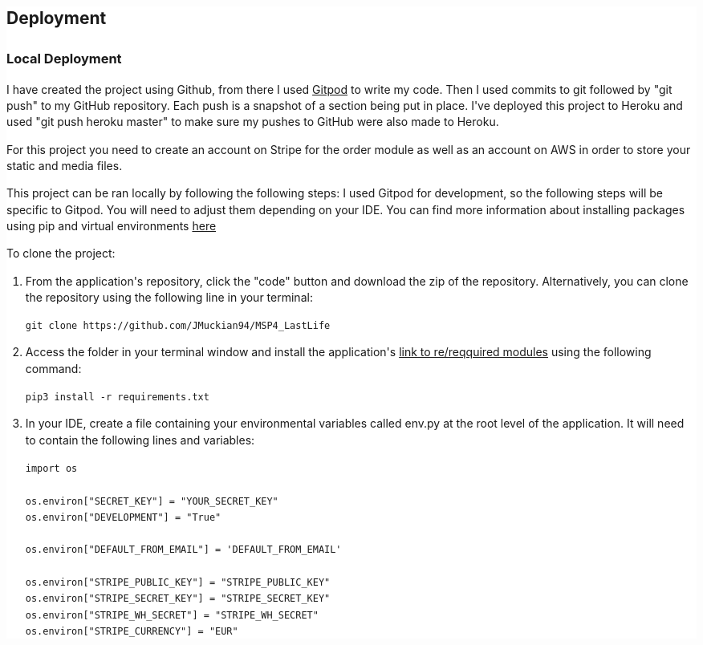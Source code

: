 ## **Deployment**

### Local Deployment

I have created the project using Github, from there I used [Gitpod](https://gitpod.io/) to write my code. 
Then I used commits to git followed by "git push" to my GitHub repository. Each push is a snapshot of a section being put in place.
I've deployed this project to Heroku and used "git push heroku master" to make sure my pushes to GitHub were also made to Heroku. 

For this project you need to create an account on Stripe for the order module as well as an account on AWS in order to store your static and media files.

This project can be ran locally by following the following steps: 
I used Gitpod for development, so the following steps will be specific to Gitpod. 
You will need to adjust them depending on your IDE. You can find more information about installing packages using pip and virtual environments [here](https://packaging.python.org/guides/installing-using-pip-and-virtual-environments/)

To clone the project: 

1. From the application's repository, click the "code" button and download the zip of the repository.
    Alternatively, you can clone the repository using the following line in your terminal:

    ``` 
    git clone https://github.com/JMuckian94/MSP4_LastLife
    ``` 

2. Access the folder in your terminal window and install the application's [link to re/reqquired modules](https://github.com/JMuckian94/MSP4_LastLife/blob/main/requirements.txt) using the following command:

    ```
    pip3 install -r requirements.txt
    ```

3. In your IDE, create a file containing your environmental variables called env.py at the root level of the application. 
    It will need to contain the following lines and variables:
    ```
    import os

    os.environ["SECRET_KEY"] = "YOUR_SECRET_KEY"
    os.environ["DEVELOPMENT"] = "True"

    os.environ["DEFAULT_FROM_EMAIL"] = 'DEFAULT_FROM_EMAIL'

    os.environ["STRIPE_PUBLIC_KEY"] = "STRIPE_PUBLIC_KEY"
    os.environ["STRIPE_SECRET_KEY"] = "STRIPE_SECRET_KEY"
    os.environ["STRIPE_WH_SECRET"] = "STRIPE_WH_SECRET"
    os.environ["STRIPE_CURRENCY"] = "EUR"

    ```
    